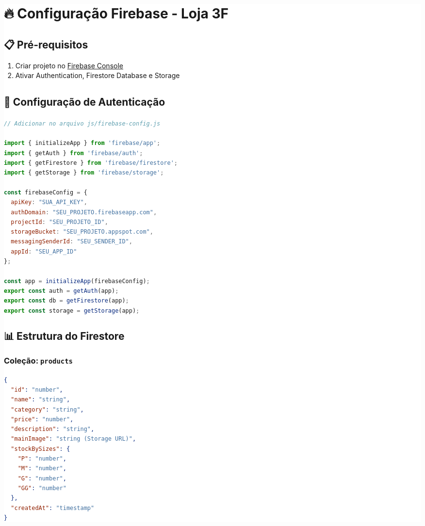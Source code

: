# 🔥 Configuração Firebase - Loja 3F

## 📋 Pré-requisitos

1. Criar projeto no [Firebase Console](https://console.firebase.google.com/)
2. Ativar Authentication, Firestore Database e Storage

## 🔐 Configuração de Autenticação

```javascript
// Adicionar no arquivo js/firebase-config.js

import { initializeApp } from 'firebase/app';
import { getAuth } from 'firebase/auth';
import { getFirestore } from 'firebase/firestore';
import { getStorage } from 'firebase/storage';

const firebaseConfig = {
  apiKey: "SUA_API_KEY",
  authDomain: "SEU_PROJETO.firebaseapp.com",
  projectId: "SEU_PROJETO_ID",
  storageBucket: "SEU_PROJETO.appspot.com",
  messagingSenderId: "SEU_SENDER_ID",
  appId: "SEU_APP_ID"
};

const app = initializeApp(firebaseConfig);
export const auth = getAuth(app);
export const db = getFirestore(app);
export const storage = getStorage(app);
```

## 📊 Estrutura do Firestore

### Coleção: `products`
```json
{
  "id": "number",
  "name": "string",
  "category": "string",
  "price": "number",
  "description": "string",
  "mainImage": "string (Storage URL)",
  "stockBySizes": {
    "P": "number",
    "M": "number",
    "G": "number",
    "GG": "number"
  },
  "createdAt": "timestamp"
}
```
